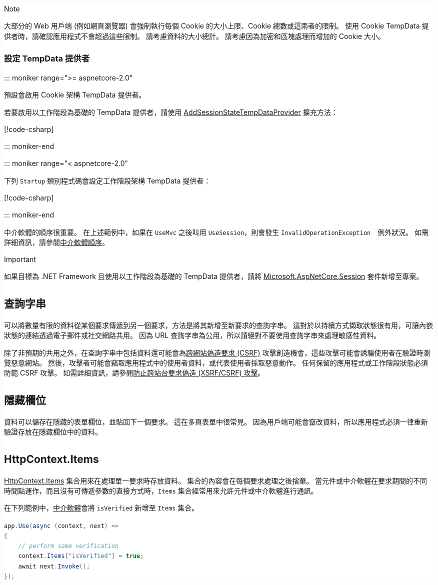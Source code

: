 > [!NOTE]
> 大部分的 Web 用戶端 (例如網頁瀏覽器) 會強制執行每個 Cookie 的大小上限、Cookie 總數或這兩者的限制。 使用 Cookie TempData 提供者時，請確認應用程式不會超過這些限制。 請考慮資料的大小總計。 請考慮因為加密和區塊處理而增加的 Cookie 大小。

### <a name="configure-the-tempdata-provider"></a>設定 TempData 提供者

::: moniker range=">= aspnetcore-2.0"

預設會啟用 Cookie 架構 TempData 提供者。

若要啟用以工作階段為基礎的 TempData 提供者，請使用 [AddSessionStateTempDataProvider](/dotnet/api/microsoft.extensions.dependencyinjection.mvcviewfeaturesmvcbuilderextensions.addsessionstatetempdataprovider) 擴充方法：

[!code-csharp[](app-state/samples_snapshot_2/2.x/SessionSample/Startup.cs?name=snippet1&highlight=11,13,32)]

::: moniker-end

::: moniker range="< aspnetcore-2.0"

下列 `Startup` 類別程式碼會設定工作階段架構 TempData 提供者：

[!code-csharp[](app-state/samples_snapshot_2/1.x/SessionSample/Startup.cs?name=snippet1&highlight=4,9)]

::: moniker-end

中介軟體的順序很重要。 在上述範例中，如果在 `UseMvc` 之後叫用 `UseSession`，則會發生 `InvalidOperationException`　例外狀況。 如需詳細資訊，請參閱[中介軟體順序](xref:fundamentals/middleware/index#order)。

> [!IMPORTANT]
> 如果目標為 .NET Framework 且使用以工作階段為基礎的 TempData 提供者，請將 [Microsoft.AspNetCore.Session](https://www.nuget.org/packages/Microsoft.AspNetCore.Session/) 套件新增至專案。

## <a name="query-strings"></a>查詢字串

可以將數量有限的資料從某個要求傳遞到另一個要求，方法是將其新增至新要求的查詢字串。 這對於以持續方式擷取狀態很有用，可讓內嵌狀態的連結透過電子郵件或社交網路共用。 因為 URL 查詢字串為公用，所以請絕對不要使用查詢字串來處理敏感性資料。

除了非預期的共用之外，在查詢字串中包括資料還可能會為[跨網站偽造要求 (CSRF)](https://www.owasp.org/index.php/Cross-Site_Request_Forgery_(CSRF)) 攻擊創造機會，這些攻擊可能會誘騙使用者在驗證時瀏覽惡意網站。 然後，攻擊者可能會竊取應用程式中的使用者資料，或代表使用者採取惡意動作。 任何保留的應用程式或工作階段狀態必須防範 CSRF 攻擊。 如需詳細資訊，請參閱[防止跨站台要求偽造 (XSRF/CSRF) 攻擊](xref:security/anti-request-forgery)。

## <a name="hidden-fields"></a>隱藏欄位

資料可以儲存在隱藏的表單欄位，並貼回下一個要求。 這在多頁表單中很常見。 因為用戶端可能會竄改資料，所以應用程式必須一律重新驗證存放在隱藏欄位中的資料。

## <a name="httpcontextitems"></a>HttpContext.Items

[HttpContext.Items](/dotnet/api/microsoft.aspnetcore.http.httpcontext.items) 集合用來在處理單一要求時存放資料。 集合的內容會在每個要求處理之後捨棄。 當元件或中介軟體在要求期間的不同時間點運作，而且沒有可傳遞參數的直接方式時，`Items` 集合經常用來允許元件或中介軟體進行通訊。

在下列範例中，[中介軟體](xref:fundamentals/middleware/index)會將 `isVerified` 新增至 `Items` 集合。

```csharp
app.Use(async (context, next) =>
{
    // perform some verification
    context.Items["isVerified"] = true;
    await next.Invoke();
});
```
